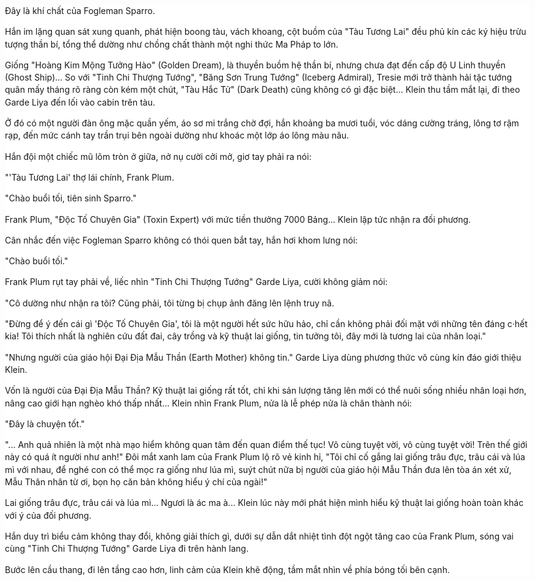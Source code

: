 Đây là khí chất của Fogleman Sparro.

Hắn im lặng quan sát xung quanh, phát hiện boong tàu, vách khoang, cột buồm của "Tàu Tương Lai" đều phủ kín các ký hiệu trừu tượng thần bí, tổng thể dường như chồng chất thành một nghi thức Ma Pháp to lớn.

Giống "Hoàng Kim Mộng Tưởng Hào" (Golden Dream), là thuyền buồm hệ thần bí, nhưng chưa đạt đến cấp độ U Linh thuyền (Ghost Ship)... So với "Tinh Chi Thượng Tướng", "Băng Sơn Trung Tướng" (Iceberg Admiral), Tresie mới trở thành hải tặc tướng quân mấy tháng rõ ràng còn kém một chút, "Tàu Hắc Tử" (Dark Death) cũng không có gì đặc biệt... Klein thu tầm mắt lại, đi theo Garde Liya đến lối vào cabin trên tàu.

Ở đó có một người đàn ông mặc quần yếm, áo sơ mi trắng chờ đợi, hắn khoảng ba mươi tuổi, vóc dáng cường tráng, lông tơ rậm rạp, đến mức cánh tay trần trụi bên ngoài dường như khoác một lớp áo lông màu nâu.

Hắn đội một chiếc mũ lõm tròn ở giữa, nở nụ cười cởi mở, giơ tay phải ra nói:

"'Tàu Tương Lai' thợ lái chính, Frank Plum.

"Chào buổi tối, tiên sinh Sparro."

Frank Plum, "Độc Tố Chuyên Gia" (Toxin Expert) với mức tiền thưởng 7000 Bảng... Klein lập tức nhận ra đối phương.

Cân nhắc đến việc Fogleman Sparro không có thói quen bắt tay, hắn hơi khom lưng nói:

"Chào buổi tối."

Frank Plum rụt tay phải về, liếc nhìn "Tinh Chi Thượng Tướng" Garde Liya, cười không giảm nói:

"Cô dường như nhận ra tôi? Cũng phải, tôi từng bị chụp ảnh đăng lên lệnh truy nã.

"Đừng để ý đến cái gì 'Độc Tố Chuyên Gia', tôi là một người hết sức hữu hảo, chỉ cần không phải đối mặt với những tên đáng c·hết kia! Tôi thích nhất là nghiên cứu đất đai, cây trồng và kỹ thuật lai giống, tin tưởng tôi, đây mới là tương lai của nhân loại."

"Nhưng người của giáo hội Đại Địa Mẫu Thần (Earth Mother) không tin." Garde Liya dùng phương thức vô cùng kín đáo giới thiệu Klein.

Vốn là người của Đại Địa Mẫu Thần? Kỹ thuật lai giống rất tốt, chỉ khi sản lượng tăng lên mới có thể nuôi sống nhiều nhân loại hơn, nâng cao giới hạn nghèo khó thấp nhất... Klein nhìn Frank Plum, nửa là lễ phép nửa là chân thành nói:

"Đây là chuyện tốt."

"... Anh quả nhiên là một nhà mạo hiểm không quan tâm đến quan điểm thế tục! Vô cùng tuyệt vời, vô cùng tuyệt vời! Trên thế giới này có quá ít người như anh!" Đôi mắt xanh lam của Frank Plum lộ rõ vẻ kinh hỉ, "Tôi chỉ cố gắng lai giống trâu đực, trâu cái và lúa mì với nhau, để nghé con có thể mọc ra giống như lúa mì, suýt chút nữa bị người của giáo hội Mẫu Thần đưa lên tòa án xét xử, Mẫu Thân nhân từ ơi, bọn họ căn bản không hiểu ý chí của ngài!"

Lai giống trâu đực, trâu cái và lúa mì... Ngươi là ác ma à... Klein lúc này mới phát hiện mình hiểu kỹ thuật lai giống hoàn toàn khác với ý của đối phương.

Hắn duy trì biểu cảm không thay đổi, không giải thích gì, dưới sự dẫn dắt nhiệt tình đột ngột tăng cao của Frank Plum, sóng vai cùng "Tinh Chi Thượng Tướng" Garde Liya đi trên hành lang.

Bước lên cầu thang, đi lên tầng cao hơn, linh cảm của Klein khẽ động, tầm mắt nhìn về phía bóng tối bên cạnh.
